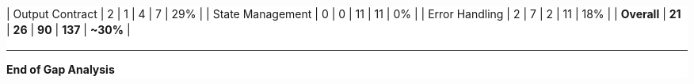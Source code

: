 | Output Contract | 2 | 1 | 4 | 7 | 29% |
| State Management | 0 | 0 | 11 | 11 | 0% |
| Error Handling | 2 | 7 | 2 | 11 | 18% |
| **Overall** | **21** | **26** | **90** | **137** | **~30%** |

---

**End of Gap Analysis**
